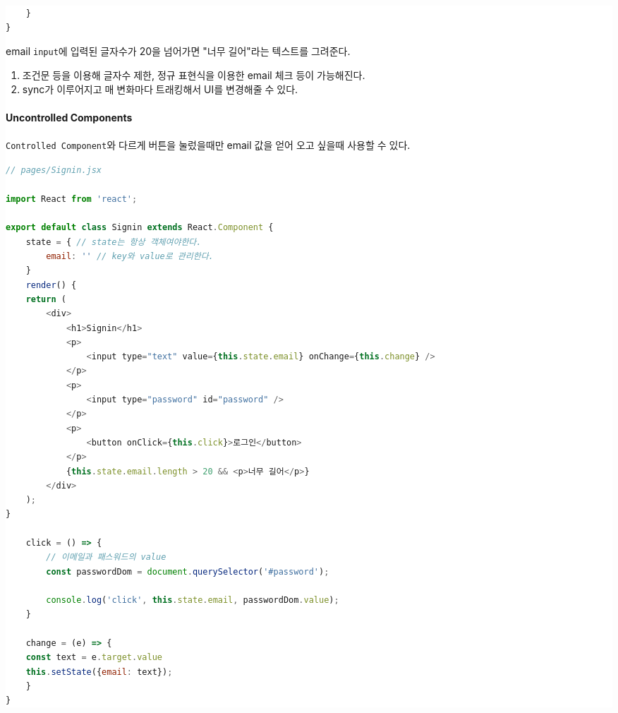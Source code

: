 ```js
    }
}
```

email `input`에 입력된 글자수가 20을 넘어가면 "너무 길어"라는 텍스트를 그려준다.

1. 조건문 등을 이용해 글자수 제한, 정규 표현식을 이용한 email 체크 등이 가능해진다.
2. sync가 이루어지고 매 변화마다 트래킹해서 UI를 변경해줄 수 있다.

#### Uncontrolled Components
`Controlled Component`와 다르게 버튼을 눌렀을때만 email 값을 얻어 오고 싶을때 사용할 수 있다.

```js
// pages/Signin.jsx

import React from 'react';

export default class Signin extends React.Component {
    state = { // state는 항상 객체여야한다.
        email: '' // key와 value로 관리한다.
    }
    render() {
    return (
        <div>
            <h1>Signin</h1>
            <p>
                <input type="text" value={this.state.email} onChange={this.change} />
            </p>
            <p>
                <input type="password" id="password" />
            </p>
            <p>
                <button onClick={this.click}>로그인</button>
            </p>
            {this.state.email.length > 20 && <p>너무 길어</p>}
        </div>
    );
}

    click = () => { 
        // 이메일과 패스워드의 value
        const passwordDom = document.querySelector('#password');

        console.log('click', this.state.email, passwordDom.value);
    }

    change = (e) => {
    const text = e.target.value
    this.setState({email: text});
    }
}
```
